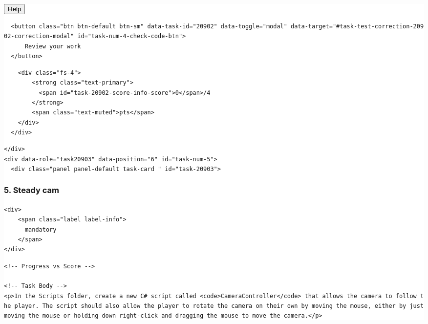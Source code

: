 <div>

  <button class="student-task-done-by btn btn-default btn-sm" data-task-id="20902" data-batch-id="395" data-toggle="modal" data-target="#task-20902-users-done-modal">
    Help
  </button>



      <button class="btn btn-default btn-sm" data-task-id="20902" data-toggle="modal" data-target="#task-test-correction-20902-correction-modal" id="task-num-4-check-code-btn">
          Review your work
      </button>






</div>


        <div class="fs-4">
            <strong class="text-primary">
              <span id="task-20902-score-info-score">0</span>/4
            </strong>
            <span class="text-muted">pts</span>
        </div>
      </div>


  </div>
</div>

    </div>
    <div data-role="task20903" data-position="6" id="task-num-5">
      <div class="panel panel-default task-card " id="task-20903">
  <span id="user_id" data-id="6218"></span>

  <div class="panel-heading panel-heading-actions">
    <h3 class="panel-title">
      5. Steady cam
    </h3>

    <div>
        <span class="label label-info">
          mandatory
        </span>
    </div>
  </div>

  <div class="panel-body">
    <span id="user_id" data-id="6218"></span>

    <!-- Progress vs Score -->

    <!-- Task Body -->
    <p>In the Scripts folder, create a new C# script called <code>CameraController</code> that allows the camera to follow the player. The script should also allow the player to rotate the camera on their own by moving the mouse, either by just moving the mouse or holding down right-click and dragging the mouse to move the camera.</p>
